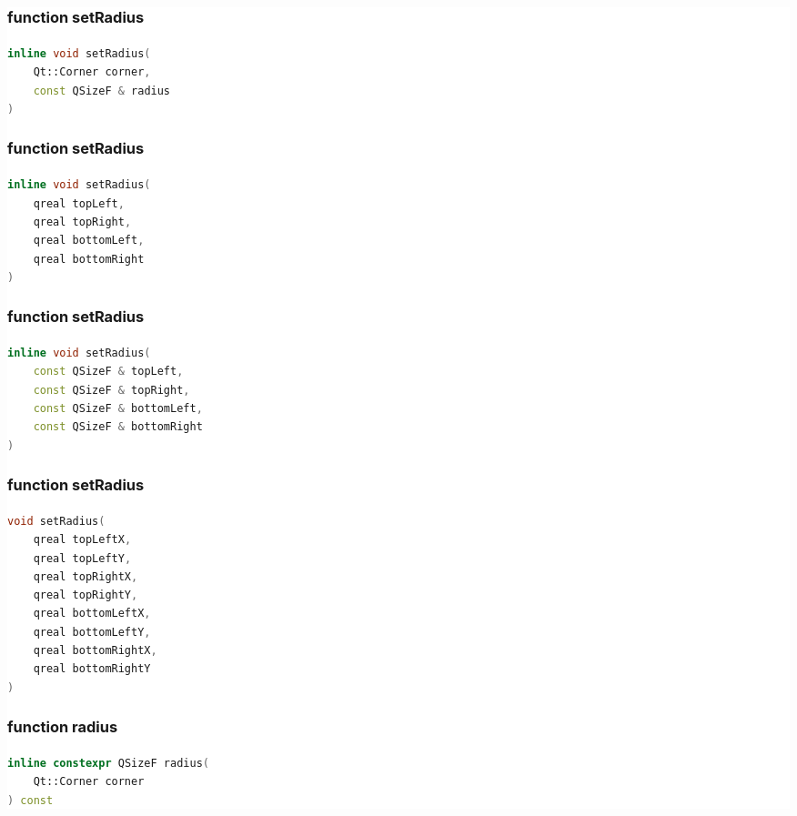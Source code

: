 
### function setRadius

```cpp
inline void setRadius(
    Qt::Corner corner,
    const QSizeF & radius
)
```


### function setRadius

```cpp
inline void setRadius(
    qreal topLeft,
    qreal topRight,
    qreal bottomLeft,
    qreal bottomRight
)
```


### function setRadius

```cpp
inline void setRadius(
    const QSizeF & topLeft,
    const QSizeF & topRight,
    const QSizeF & bottomLeft,
    const QSizeF & bottomRight
)
```


### function setRadius

```cpp
void setRadius(
    qreal topLeftX,
    qreal topLeftY,
    qreal topRightX,
    qreal topRightY,
    qreal bottomLeftX,
    qreal bottomLeftY,
    qreal bottomRightX,
    qreal bottomRightY
)
```


### function radius

```cpp
inline constexpr QSizeF radius(
    Qt::Corner corner
) const
```
